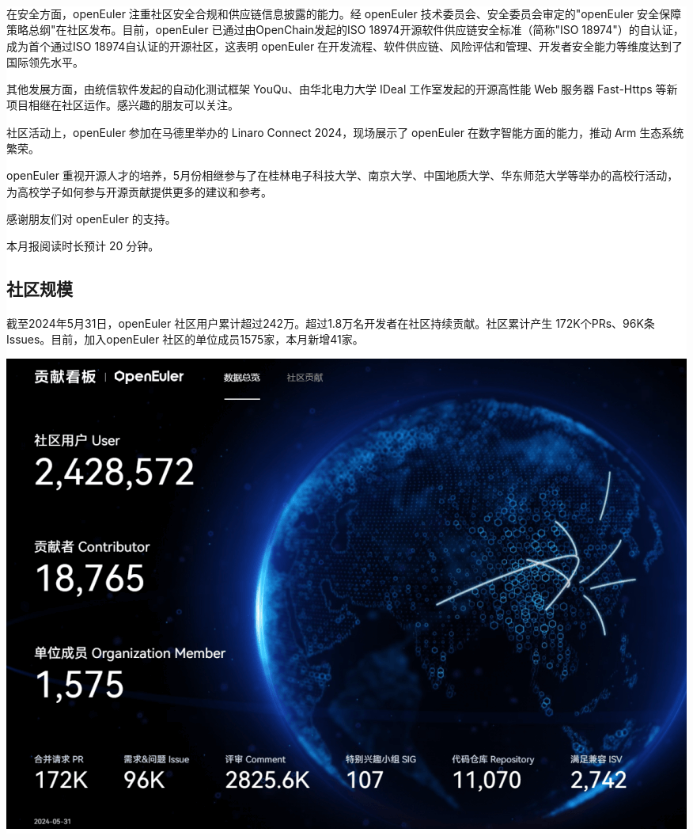 在安全方面，openEuler 注重社区安全合规和供应链信息披露的能力。经
openEuler 技术委员会、安全委员会审定的"openEuler
安全保障策略总纲"在社区发布。目前，openEuler 已通过由OpenChain发起的ISO
18974开源软件供应链安全标准（简称"ISO 18974"）的自认证，成为首个通过ISO
18974自认证的开源社区，这表明 openEuler
在开发流程、软件供应链、风险评估和管理、开发者安全能力等维度达到了国际领先水平。

其他发展方面，由统信软件发起的自动化测试框架 YouQu、由华北电力大学 IDeal
工作室发起的开源高性能 Web 服务器 Fast-Https
等新项目相继在社区运作。感兴趣的朋友可以关注。

社区活动上，openEuler 参加在马德里举办的 Linaro Connect 2024，现场展示了
openEuler 在数字智能方面的能力，推动 Arm 生态系统繁荣。

openEuler
重视开源人才的培养，5月份相继参与了在桂林电子科技大学、南京大学、中国地质大学、华东师范大学等举办的高校行活动，为高校学子如何参与开源贡献提供更多的建议和参考。

感谢朋友们对 openEuler 的支持。

本月报阅读时长预计 20 分钟。

**社区规模**
---

截至2024年5月31日，openEuler
社区用户累计超过242万。超过1.8万名开发者在社区持续贡献。社区累计产生
172K个PRs、96K条Issues。目前，加入openEuler
社区的单位成员1575家，本月新增41家。


![image2](./media/image2.png)
